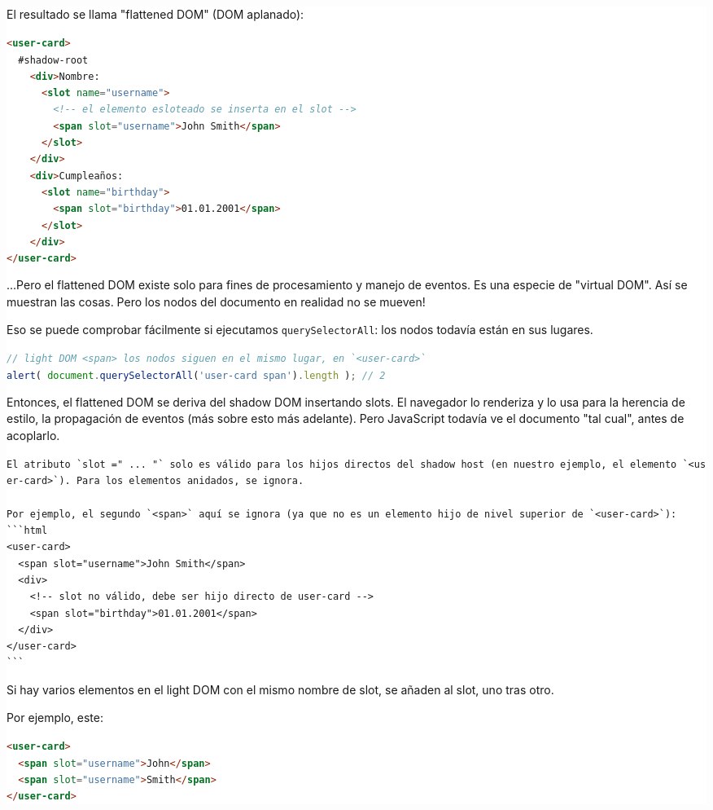 El resultado se llama "flattened DOM" (DOM aplanado):

```html
<user-card>
  #shadow-root
    <div>Nombre:
      <slot name="username">
        <!-- el elemento esloteado se inserta en el slot -->
        <span slot="username">John Smith</span>
      </slot>
    </div>
    <div>Cumpleaños:
      <slot name="birthday">
        <span slot="birthday">01.01.2001</span>
      </slot>
    </div>
</user-card>
```

...Pero el flattened DOM existe solo para fines de procesamiento y manejo de eventos. Es una especie de "virtual DOM". Así se muestran las cosas. Pero los nodos del documento en realidad no se mueven!

Eso se puede comprobar fácilmente si ejecutamos `querySelectorAll`: los nodos todavía están en sus lugares.

```js
// light DOM <span> los nodos siguen en el mismo lugar, en `<user-card>`
alert( document.querySelectorAll('user-card span').length ); // 2
```

Entonces, el flattened DOM se deriva del shadow DOM insertando slots. El navegador lo renderiza y lo usa para la herencia de estilo, la propagación de eventos (más sobre esto más adelante). Pero JavaScript todavía ve el documento "tal cual", antes de acoplarlo.

````warn header="Solo los nodos hijos de alto nivel pueden tener el atributo slot=\"...\" "
El atributo `slot =" ... "` solo es válido para los hijos directos del shadow host (en nuestro ejemplo, el elemento `<user-card>`). Para los elementos anidados, se ignora.

Por ejemplo, el segundo `<span>` aquí se ignora (ya que no es un elemento hijo de nivel superior de `<user-card>`):
```html
<user-card>
  <span slot="username">John Smith</span>
  <div>
    <!-- slot no válido, debe ser hijo directo de user-card -->
    <span slot="birthday">01.01.2001</span>
  </div>
</user-card>
```
````

Si hay varios elementos en el light DOM con el mismo nombre de slot, se añaden al slot, uno tras otro.

Por ejemplo, este:
```html
<user-card>
  <span slot="username">John</span>
  <span slot="username">Smith</span>
</user-card>
```
